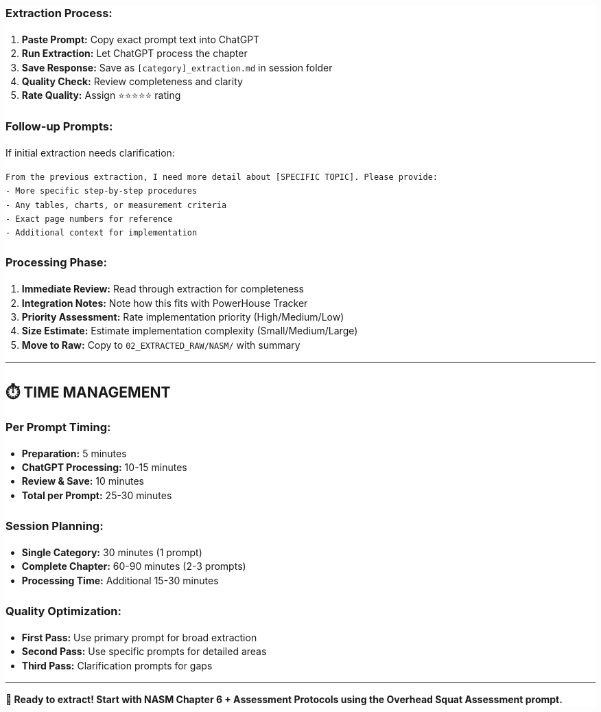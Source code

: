### **Extraction Process:**
1. **Paste Prompt:** Copy exact prompt text into ChatGPT
2. **Run Extraction:** Let ChatGPT process the chapter
3. **Save Response:** Save as `[category]_extraction.md` in session folder
4. **Quality Check:** Review completeness and clarity
5. **Rate Quality:** Assign ⭐⭐⭐⭐⭐ rating

### **Follow-up Prompts:**
If initial extraction needs clarification:
```
From the previous extraction, I need more detail about [SPECIFIC TOPIC]. Please provide:
- More specific step-by-step procedures
- Any tables, charts, or measurement criteria
- Exact page numbers for reference
- Additional context for implementation
```

### **Processing Phase:**
1. **Immediate Review:** Read through extraction for completeness
2. **Integration Notes:** Note how this fits with PowerHouse Tracker
3. **Priority Assessment:** Rate implementation priority (High/Medium/Low)
4. **Size Estimate:** Estimate implementation complexity (Small/Medium/Large)
5. **Move to Raw:** Copy to `02_EXTRACTED_RAW/NASM/` with summary

---

## ⏱️ **TIME MANAGEMENT**

### **Per Prompt Timing:**
- **Preparation:** 5 minutes
- **ChatGPT Processing:** 10-15 minutes  
- **Review & Save:** 10 minutes
- **Total per Prompt:** 25-30 minutes

### **Session Planning:**
- **Single Category:** 30 minutes (1 prompt)
- **Complete Chapter:** 60-90 minutes (2-3 prompts)
- **Processing Time:** Additional 15-30 minutes

### **Quality Optimization:**
- **First Pass:** Use primary prompt for broad extraction
- **Second Pass:** Use specific prompts for detailed areas
- **Third Pass:** Clarification prompts for gaps

---

**🎯 Ready to extract! Start with NASM Chapter 6 + Assessment Protocols using the Overhead Squat Assessment prompt.**
